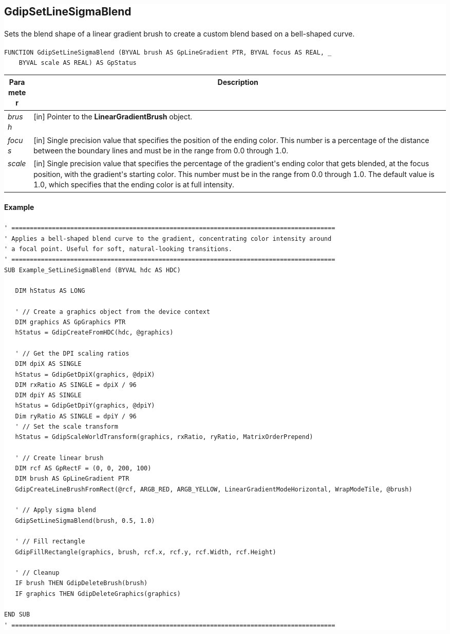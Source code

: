 
## GdipSetLineSigmaBlend

Sets the blend shape of a linear gradient brush to create a custom blend based on a bell-shaped curve.

```
FUNCTION GdipSetLineSigmaBlend (BYVAL brush AS GpLineGradient PTR, BYVAL focus AS REAL, _
    BYVAL scale AS REAL) AS GpStatus
```

| Parameter  | Description |
| ---------- | ----------- |
| *brush* | [in] Pointer to the **LinearGradientBrush** object. |
| *focus* | [in] Single precision value that specifies the position of the ending color. This number is a percentage of the distance between the boundary lines and must be in the range from 0.0 through 1.0. |
| *scale* | [in] Single precision value that specifies the percentage of the gradient's ending color that gets blended, at the focus position, with the gradient's starting color. This number must be in the range from 0.0 through 1.0. The default value is 1.0, which specifies that the ending color is at full intensity. |

#### Example

```
' ========================================================================================
' Applies a bell-shaped blend curve to the gradient, concentrating color intensity around
' a focal point. Useful for soft, natural-looking transitions.
' ========================================================================================
SUB Example_SetLineSigmaBlend (BYVAL hdc AS HDC)

   DIM hStatus AS LONG

   ' // Create a graphics object from the device context
   DIM graphics AS GpGraphics PTR
   hStatus = GdipCreateFromHDC(hdc, @graphics)

   ' // Get the DPI scaling ratios
   DIM dpiX AS SINGLE
   hStatus = GdipGetDpiX(graphics, @dpiX)
   DIM rxRatio AS SINGLE = dpiX / 96
   DIM dpiY AS SINGLE
   hStatus = GdipGetDpiY(graphics, @dpiY)
   Dim ryRatio AS SINGLE = dpiY / 96
   ' // Set the scale transform
   hStatus = GdipScaleWorldTransform(graphics, rxRatio, ryRatio, MatrixOrderPrepend)

   ' // Create linear brush
   DIM rcf AS GpRectF = (0, 0, 200, 100)
   DIM brush AS GpLineGradient PTR
   GdipCreateLineBrushFromRect(@rcf, ARGB_RED, ARGB_YELLOW, LinearGradientModeHorizontal, WrapModeTile, @brush)

   ' // Apply sigma blend
   GdipSetLineSigmaBlend(brush, 0.5, 1.0)

   ' // Fill rectangle
   GdipFillRectangle(graphics, brush, rcf.x, rcf.y, rcf.Width, rcf.Height)

   ' // Cleanup
   IF brush THEN GdipDeleteBrush(brush)
   IF graphics THEN GdipDeleteGraphics(graphics)

END SUB
' ========================================================================================
```
